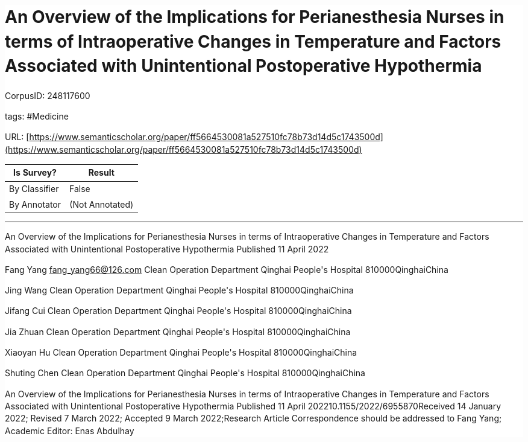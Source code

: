 # An Overview of the Implications for Perianesthesia Nurses in terms of Intraoperative Changes in Temperature and Factors Associated with Unintentional Postoperative Hypothermia

CorpusID: 248117600
 
tags: #Medicine

URL: [https://www.semanticscholar.org/paper/ff5664530081a527510fc78b73d14d5c1743500d](https://www.semanticscholar.org/paper/ff5664530081a527510fc78b73d14d5c1743500d)
 
| Is Survey?        | Result          |
| ----------------- | --------------- |
| By Classifier     | False |
| By Annotator      | (Not Annotated) |

---

An Overview of the Implications for Perianesthesia Nurses in terms of Intraoperative Changes in Temperature and Factors Associated with Unintentional Postoperative Hypothermia
Published 11 April 2022

Fang Yang fang_yang66@126.com 
Clean Operation Department
Qinghai People's Hospital
810000QinghaiChina

Jing Wang 
Clean Operation Department
Qinghai People's Hospital
810000QinghaiChina

Jifang Cui 
Clean Operation Department
Qinghai People's Hospital
810000QinghaiChina

Jia Zhuan 
Clean Operation Department
Qinghai People's Hospital
810000QinghaiChina

Xiaoyan Hu 
Clean Operation Department
Qinghai People's Hospital
810000QinghaiChina

Shuting Chen 
Clean Operation Department
Qinghai People's Hospital
810000QinghaiChina

An Overview of the Implications for Perianesthesia Nurses in terms of Intraoperative Changes in Temperature and Factors Associated with Unintentional Postoperative Hypothermia
Published 11 April 202210.1155/2022/6955870Received 14 January 2022; Revised 7 March 2022; Accepted 9 March 2022;Research Article Correspondence should be addressed to Fang Yang; Academic Editor: Enas Abdulhay